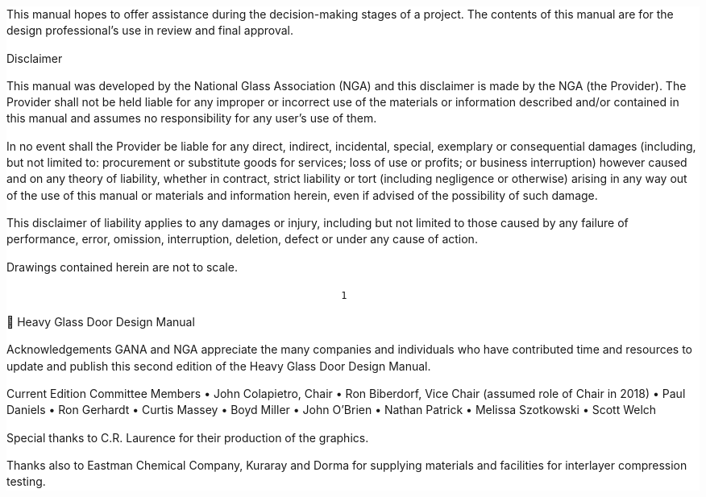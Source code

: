 This manual hopes to offer assistance during the decision-making stages of a project. The contents of this manual are for
the design professional’s use in review and final approval.

Disclaimer

This manual was developed by the National Glass Association (NGA) and this disclaimer is made by the NGA (the
Provider). The Provider shall not be held liable for any improper or incorrect use of the materials or information
described and/or contained in this manual and assumes no responsibility for any user’s use of them.

In no event shall the Provider be liable for any direct, indirect, incidental, special, exemplary or consequential
damages (including, but not limited to: procurement or substitute goods for services; loss of use or profits; or business
interruption) however caused and on any theory of liability, whether in contract, strict liability or tort (including
negligence or otherwise) arising in any way out of the use of this manual or materials and information herein, even if
advised of the possibility of such damage.

This disclaimer of liability applies to any damages or injury, including but not limited to those caused by any failure of
performance, error, omission, interruption, deletion, defect or under any cause of action.

Drawings contained herein are not to scale.




                                                              1
                                            Heavy Glass Door Design Manual




Acknowledgements
GANA and NGA appreciate the many companies and individuals who have contributed time and resources to
update and publish this second edition of the Heavy Glass Door Design Manual.

Current Edition Committee Members
 • John Colapietro, Chair
 • Ron Biberdorf, Vice Chair (assumed role of Chair in 2018)
 • Paul Daniels
 • Ron Gerhardt
 • Curtis Massey
 • Boyd Miller
 • John O’Brien
 • Nathan Patrick
 • Melissa Szotkowski
 • Scott Welch

Special thanks to C.R. Laurence for their production of the graphics.

Thanks also to Eastman Chemical Company, Kuraray and Dorma for supplying materials and facilities for interlayer
compression testing.
